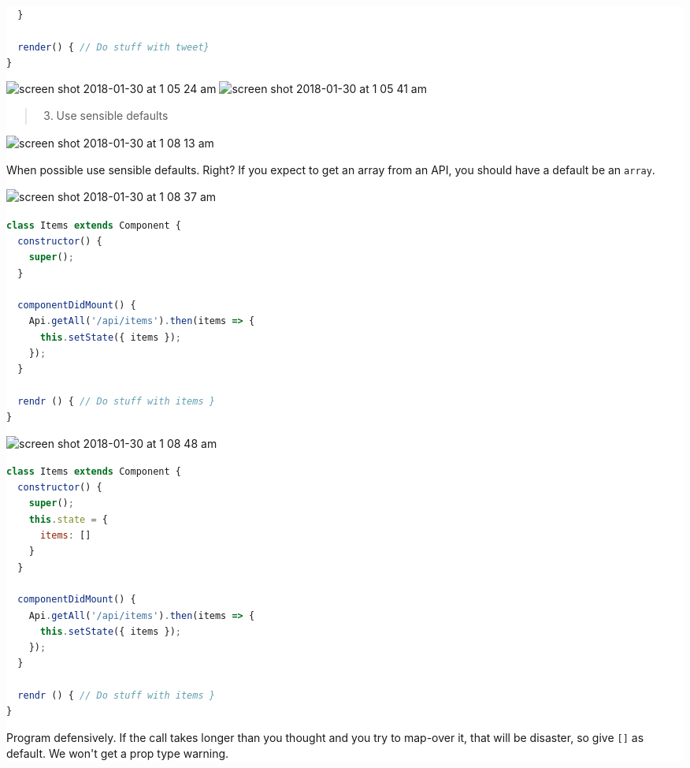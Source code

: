 ````javascript
  }
  
  render() { // Do stuff with tweet}
}
````

<img width="996" alt="screen shot 2018-01-30 at 1 05 24 am" src="https://user-images.githubusercontent.com/5876481/35557377-d3bc03f6-0559-11e8-8d5d-a042569e2bfe.png">

<img width="1000" alt="screen shot 2018-01-30 at 1 05 41 am" src="https://user-images.githubusercontent.com/5876481/35557379-d55587fa-0559-11e8-8bf2-d09cdd892ff5.png">

> 3. Use sensible defaults

<img width="996" alt="screen shot 2018-01-30 at 1 08 13 am" src="https://user-images.githubusercontent.com/5876481/35557514-32754434-055a-11e8-8aa7-a683bd1173c8.png">

When possible use sensible defaults. Right? If you expect to get an array from an API, you should have a default be an `array`.

<img width="995" alt="screen shot 2018-01-30 at 1 08 37 am" src="https://user-images.githubusercontent.com/5876481/35557516-32be6c40-055a-11e8-85d3-037d3d2b0617.png">

````javascript
class Items extends Component {
  constructor() {
    super();
  }
  
  componentDidMount() {
    Api.getAll('/api/items').then(items => {
      this.setState({ items });
    });
  }
  
  rendr () { // Do stuff with items }
}
````
<img width="992" alt="screen shot 2018-01-30 at 1 08 48 am" src="https://user-images.githubusercontent.com/5876481/35557517-32d9d980-055a-11e8-92d0-5de9d896ffd1.png">

````javascript
class Items extends Component {
  constructor() {
    super();
    this.state = {
      items: []
    }
  }
  
  componentDidMount() {
    Api.getAll('/api/items').then(items => {
      this.setState({ items });
    });
  }
  
  rendr () { // Do stuff with items }
}
````
Program defensively. If the call takes longer than you thought and you try to map-over it, that will be  disaster, so give `[]` as default. We won't get a prop type warning.
